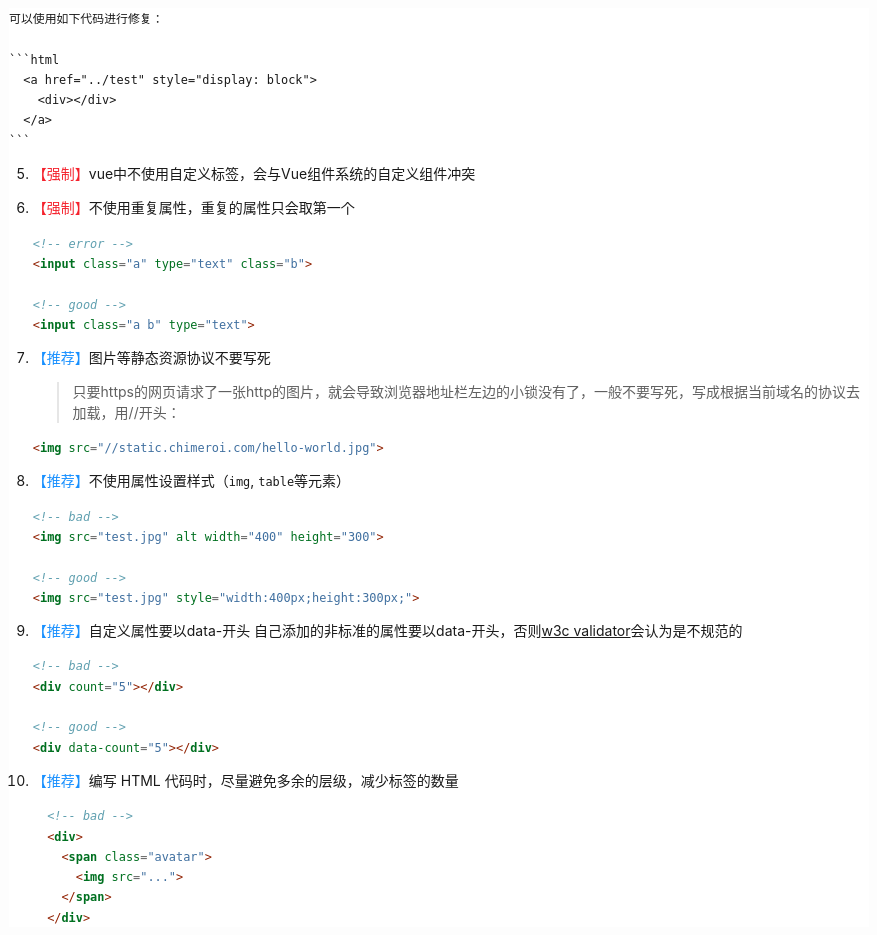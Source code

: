    可以使用如下代码进行修复：

    ```html
      <a href="../test" style="display: block">
        <div></div>
      </a>
    ```

5. <font color=#f5222d>【强制】</font>vue中不使用自定义标签，会与Vue组件系统的自定义组件冲突

6. <font color=#f5222d>【强制】</font>不使用重复属性，重复的属性只会取第一个

    ```html
    <!-- error -->
    <input class="a" type="text" class="b">
       
    <!-- good -->
    <input class="a b" type="text">
    ```

7. <font color=#1890ff>【推荐】</font>图片等静态资源协议不要写死

    >只要https的网页请求了一张http的图片，就会导致浏览器地址栏左边的小锁没有了，一般不要写死，写成根据当前域名的协议去加载，用//开头：

    ```html
    <img src="//static.chimeroi.com/hello-world.jpg">

    ```

8. <font color=#1890ff>【推荐】</font>不使用属性设置样式（`img`, `table`等元素）

    ```html
    <!-- bad -->
    <img src="test.jpg" alt width="400" height="300">
    
    <!-- good -->
    <img src="test.jpg" style="width:400px;height:300px;">

    ```

9. <font color=#1890ff>【推荐】</font>自定义属性要以data-开头
  自己添加的非标准的属性要以data-开头，否则[w3c validator](https://link.juejin.im/?target=https%3A%2F%2Fvalidator.w3.org%2F)会认为是不规范的

    ```html
    <!-- bad -->
    <div count="5"></div>
    
    <!-- good -->
    <div data-count="5"></div>
    ```

10. <font color=#1890ff>【推荐】</font>编写 HTML 代码时，尽量避免多余的层级，减少标签的数量

    ```html
      <!-- bad -->
      <div>
        <span class="avatar">
          <img src="...">
        </span>
      </div>
